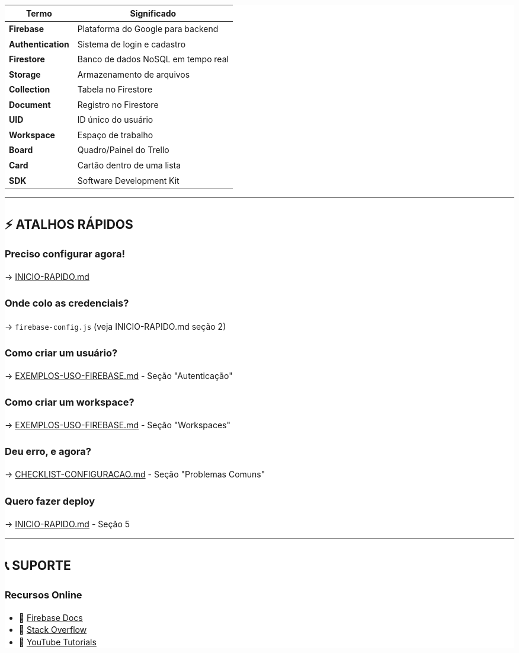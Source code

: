 | Termo | Significado |
|-------|-------------|
| **Firebase** | Plataforma do Google para backend |
| **Authentication** | Sistema de login e cadastro |
| **Firestore** | Banco de dados NoSQL em tempo real |
| **Storage** | Armazenamento de arquivos |
| **Collection** | Tabela no Firestore |
| **Document** | Registro no Firestore |
| **UID** | ID único do usuário |
| **Workspace** | Espaço de trabalho |
| **Board** | Quadro/Painel do Trello |
| **Card** | Cartão dentro de uma lista |
| **SDK** | Software Development Kit |

---

## ⚡ ATALHOS RÁPIDOS

### Preciso configurar agora!
→ [INICIO-RAPIDO.md](INICIO-RAPIDO.md)

### Onde colo as credenciais?
→ `firebase-config.js` (veja INICIO-RAPIDO.md seção 2)

### Como criar um usuário?
→ [EXEMPLOS-USO-FIREBASE.md](EXEMPLOS-USO-FIREBASE.md) - Seção "Autenticação"

### Como criar um workspace?
→ [EXEMPLOS-USO-FIREBASE.md](EXEMPLOS-USO-FIREBASE.md) - Seção "Workspaces"

### Deu erro, e agora?
→ [CHECKLIST-CONFIGURACAO.md](CHECKLIST-CONFIGURACAO.md) - Seção "Problemas Comuns"

### Quero fazer deploy
→ [INICIO-RAPIDO.md](INICIO-RAPIDO.md) - Seção 5

---

## 📞 SUPORTE

### Recursos Online
- 📖 [Firebase Docs](https://firebase.google.com/docs)
- 💬 [Stack Overflow](https://stackoverflow.com/questions/tagged/firebase)
- 🎥 [YouTube Tutorials](https://youtube.com/results?search_query=firebase+tutorial)
